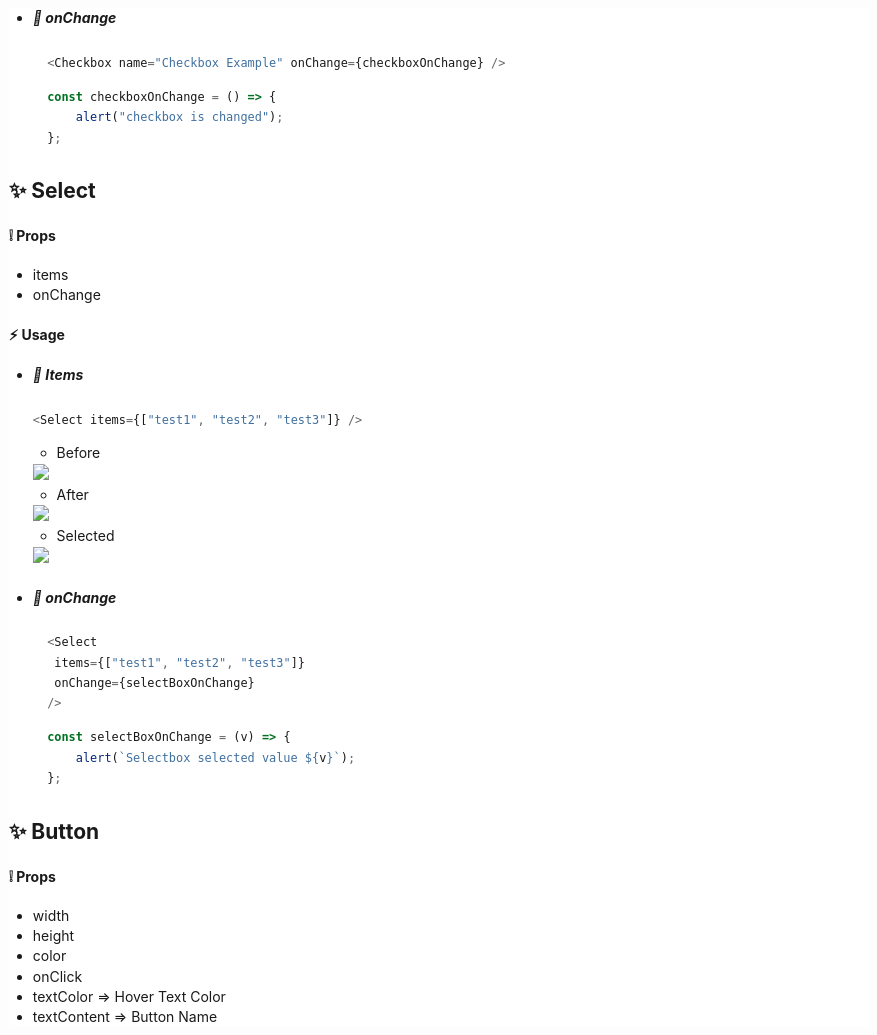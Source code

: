 - ##### :tada: onChange
  ```js
    <Checkbox name="Checkbox Example" onChange={checkboxOnChange} />
  ```
  ```js
    const checkboxOnChange = () => {
        alert("checkbox is changed");
    };
  ```

## :sparkles: Select

#### :grey_exclamation: Props
- items
- onChange

#### :zap: Usage

- ##### :tada: Items
  ```js
  <Select items={["test1", "test2", "test3"]} />
  ```
  - Before
  <img src="../images/base/select-before-example.png?raw=true"/>

  - After
  <img src="../images/base/select-after-example.png?raw=true" />

  - Selected
  <img src="../images/base/select-after-select-example.png?raw=true" />

- ##### :tada: onChange
  ```js
    <Select
     items={["test1", "test2", "test3"]}
     onChange={selectBoxOnChange}
    />
  ```
  ```js
    const selectBoxOnChange = (v) => {
        alert(`Selectbox selected value ${v}`);
    };
  ```

## :sparkles: Button

#### :grey_exclamation: Props
- width
- height
- color
- onClick
- textColor => Hover Text Color
- textContent => Button Name
